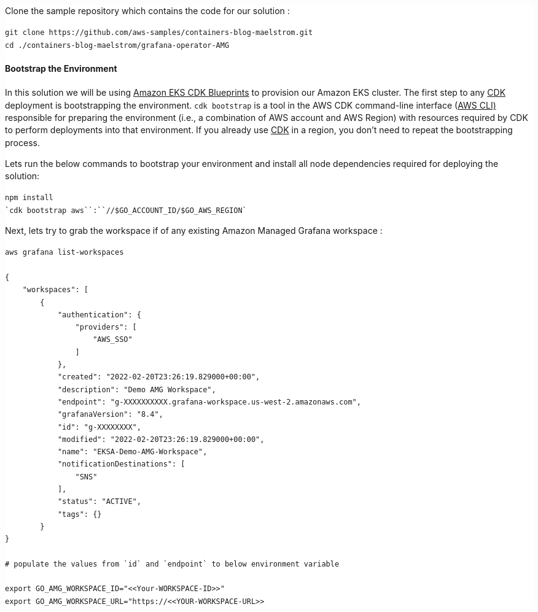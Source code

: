 Clone the sample repository which contains the code for our solution :

```
git clone https://github.com/aws-samples/containers-blog-maelstrom.git
cd ./containers-blog-maelstrom/grafana-operator-AMG
```

#### Bootstrap the Environment

In this solution we will be using [Amazon EKS CDK Blueprints](https://github.com/aws-quickstart/cdk-eks-blueprints/tree/main/docs) to provision our Amazon EKS cluster. The first step to any [CDK](https://aws.amazon.com/cdk/) deployment is bootstrapping the environment. `cdk bootstrap` is a tool in the AWS CDK command-line interface ([AWS CLI)](https://docs.aws.amazon.com/cli/?id=docs_gateway) responsible for preparing the environment (i.e., a combination of AWS account and AWS Region) with resources required by CDK to perform deployments into that environment. If you already use [CDK](https://aws.amazon.com/cdk/) in a region, you don’t need to repeat the bootstrapping process. 

Lets run the below commands to bootstrap your environment and install all node dependencies required for deploying the solution:

```
npm install
`cdk bootstrap aws``:``//$GO_ACCOUNT_ID/$GO_AWS_REGION`
```

Next, lets try to grab the workspace if of any existing Amazon Managed Grafana workspace :

```
aws grafana list-workspaces

{
    "workspaces": [
        {
            "authentication": {
                "providers": [
                    "AWS_SSO"
                ]
            },
            "created": "2022-02-20T23:26:19.829000+00:00",
            "description": "Demo AMG Workspace",
            "endpoint": "g-XXXXXXXXXX.grafana-workspace.us-west-2.amazonaws.com",
            "grafanaVersion": "8.4",
            "id": "g-XXXXXXXX",
            "modified": "2022-02-20T23:26:19.829000+00:00",
            "name": "EKSA-Demo-AMG-Workspace",
            "notificationDestinations": [
                "SNS"
            ],
            "status": "ACTIVE",
            "tags": {}
        }
}

# populate the values from `id` and `endpoint` to below environment variable

export GO_AMG_WORKSPACE_ID="<<Your-WORKSPACE-ID>>"
export GO_AMG_WORKSPACE_URL="https://<<YOUR-WORKSPACE-URL>>
```
